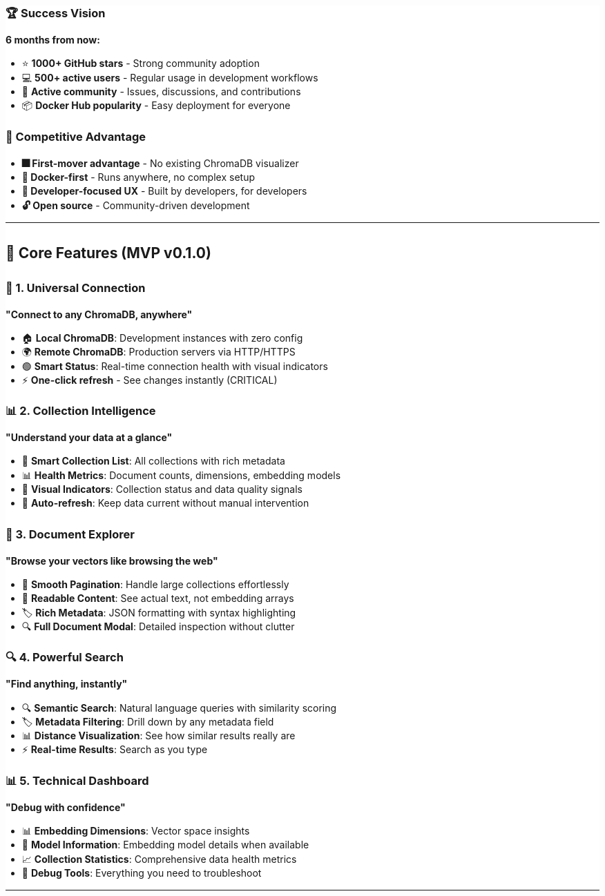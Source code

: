 ### 🏆 Success Vision

**6 months from now:**
- ⭐ **1000+ GitHub stars** - Strong community adoption
- 💻 **500+ active users** - Regular usage in development workflows
- 💬 **Active community** - Issues, discussions, and contributions
- 📦 **Docker Hub popularity** - Easy deployment for everyone

### 🎯 Competitive Advantage

- **🎆 First-mover advantage** - No existing ChromaDB visualizer
- **🐳 Docker-first** - Runs anywhere, no complex setup
- **🎨 Developer-focused UX** - Built by developers, for developers
- **🔓 Open source** - Community-driven development

---

## 🔧 Core Features (MVP v0.1.0)

### 🔌 1. Universal Connection
**"Connect to any ChromaDB, anywhere"**
- 🏠 **Local ChromaDB**: Development instances with zero config
- 🌍 **Remote ChromaDB**: Production servers via HTTP/HTTPS
- 🟢 **Smart Status**: Real-time connection health with visual indicators
- ⚡ **One-click refresh** - See changes instantly (CRITICAL)

### 📊 2. Collection Intelligence
**"Understand your data at a glance"**
- 📁 **Smart Collection List**: All collections with rich metadata
- 📊 **Health Metrics**: Document counts, dimensions, embedding models
- 🎨 **Visual Indicators**: Collection status and data quality signals
- 🔄 **Auto-refresh**: Keep data current without manual intervention

### 📄 3. Document Explorer
**"Browse your vectors like browsing the web"**
- 📄 **Smooth Pagination**: Handle large collections effortlessly
- 📝 **Readable Content**: See actual text, not embedding arrays
- 🏷️ **Rich Metadata**: JSON formatting with syntax highlighting
- 🔍 **Full Document Modal**: Detailed inspection without clutter

### 🔍 4. Powerful Search
**"Find anything, instantly"**
- 🔍 **Semantic Search**: Natural language queries with similarity scoring
- 🏷️ **Metadata Filtering**: Drill down by any metadata field
- 📊 **Distance Visualization**: See how similar results really are
- ⚡ **Real-time Results**: Search as you type

### 📊 5. Technical Dashboard
**"Debug with confidence"**
- 📊 **Embedding Dimensions**: Vector space insights
- 🤖 **Model Information**: Embedding model details when available
- 📈 **Collection Statistics**: Comprehensive data health metrics
- 🔧 **Debug Tools**: Everything you need to troubleshoot

---